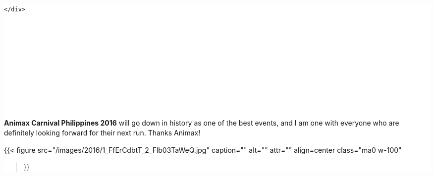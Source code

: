     </div>
  </div>
  <div class="gallery">
    <div class="gallery-item">
		<img alt="" src="/images/2016/1_hrJeIHr5yRixJc8UBxPWiw.jpg" />
    </div>
    <div class="gallery-item">
		<img alt="" src="/images/2016/1_lAv57oPpKi-lsQ9SdnTcFg.jpg" />
    </div>
	<div class="gallery-item">
		<img alt="" src="/images/2016/1_Ehr0M2pQbt6rcYNJ0kXaWA.jpg" />
    </div>
  </div>
  <div class="gallery">
    <div class="gallery-item">
		<img alt="" src="/images/2016/1_F3r-mt7M-FE68GdDPuwlUQ.jpg" />
    </div>
    <div class="gallery-item">
		<img alt="" src="/images/2016/1_928X9HFz9Pf938Mz-njAYg.jpg" />
    </div>
	<div class="gallery-item">
		<img alt="" src="/images/2016/1_mbxq_sfBgRZXEJbSFKedxg.jpg" />
    </div>
  </div>
  <div class="gallery">
    <div class="gallery-item">
		<img alt="" src="/images/2016/1_PVNCVaXe-C-P09vlH2Nd9Q.jpg" />
    </div>
    <div class="gallery-item">
		<img alt="" src="/images/2016/1_l_61LPjDvtrqjFpC94MtAQ.jpg" />
    </div>
	<div class="gallery-item">
		<img alt="" src="/images/2016/1_RnpiP9ENBajRgHYgwc6Pgg.jpg" />
    </div>
  </div>
</figure>

**Animax Carnival Philippines 2016** will go down in history as one of the best events, and I am one with everyone who are definitely looking forward for their next run. Thanks Animax!

{{< figure
  src="/images/2016/1_FfErCdbtT_2_Flb03TaWeQ.jpg"
  caption=""
  alt="" attr="" 
  align=center class="ma0 w-100"
>}}

